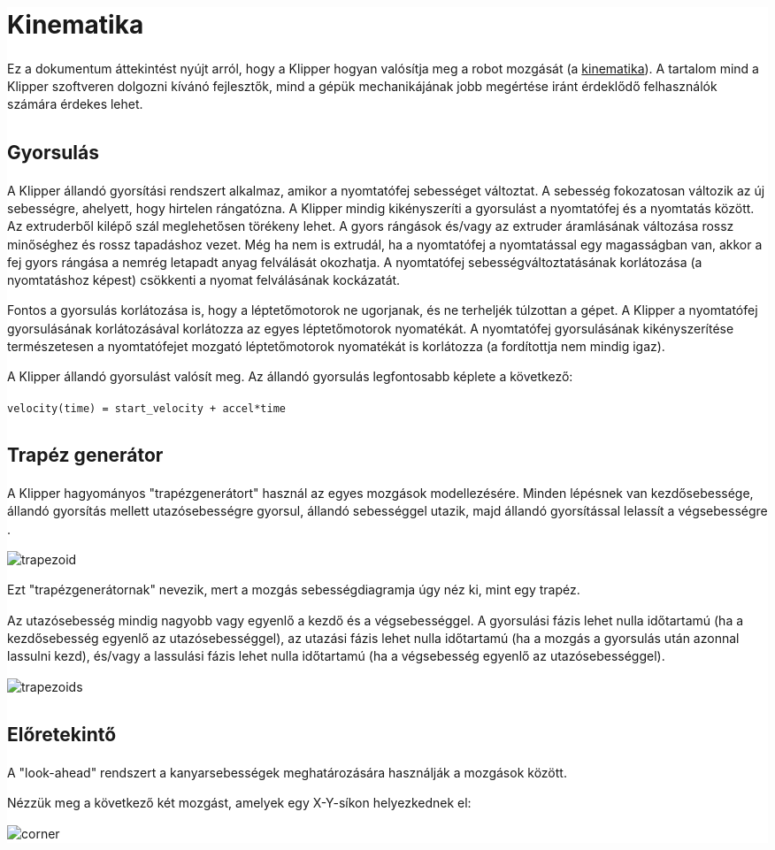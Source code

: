 # Kinematika

Ez a dokumentum áttekintést nyújt arról, hogy a Klipper hogyan valósítja meg a robot mozgását (a [kinematika](https://en.wikipedia.org/wiki/Kinematics)). A tartalom mind a Klipper szoftveren dolgozni kívánó fejlesztők, mind a gépük mechanikájának jobb megértése iránt érdeklődő felhasználók számára érdekes lehet.

## Gyorsulás

A Klipper állandó gyorsítási rendszert alkalmaz, amikor a nyomtatófej sebességet változtat. A sebesség fokozatosan változik az új sebességre, ahelyett, hogy hirtelen rángatózna. A Klipper mindig kikényszeríti a gyorsulást a nyomtatófej és a nyomtatás között. Az extruderből kilépő szál meglehetősen törékeny lehet. A gyors rángások és/vagy az extruder áramlásának változása rossz minőséghez és rossz tapadáshoz vezet. Még ha nem is extrudál, ha a nyomtatófej a nyomtatással egy magasságban van, akkor a fej gyors rángása a nemrég letapadt anyag felválását okozhatja. A nyomtatófej sebességváltoztatásának korlátozása (a nyomtatáshoz képest) csökkenti a nyomat felválásának kockázatát.

Fontos a gyorsulás korlátozása is, hogy a léptetőmotorok ne ugorjanak, és ne terheljék túlzottan a gépet. A Klipper a nyomtatófej gyorsulásának korlátozásával korlátozza az egyes léptetőmotorok nyomatékát. A nyomtatófej gyorsulásának kikényszerítése természetesen a nyomtatófejet mozgató léptetőmotorok nyomatékát is korlátozza (a fordítottja nem mindig igaz).

A Klipper állandó gyorsulást valósít meg. Az állandó gyorsulás legfontosabb képlete a következő:

```
velocity(time) = start_velocity + accel*time
```

## Trapéz generátor

A Klipper hagyományos "trapézgenerátort" használ az egyes mozgások modellezésére. Minden lépésnek van kezdősebessége, állandó gyorsítás mellett utazósebességre gyorsul, állandó sebességgel utazik, majd állandó gyorsítással lelassít a végsebességre .

![trapezoid](img/trapezoid.svg.png)

Ezt "trapézgenerátornak" nevezik, mert a mozgás sebességdiagramja úgy néz ki, mint egy trapéz.

Az utazósebesség mindig nagyobb vagy egyenlő a kezdő és a végsebességgel. A gyorsulási fázis lehet nulla időtartamú (ha a kezdősebesség egyenlő az utazósebességgel), az utazási fázis lehet nulla időtartamú (ha a mozgás a gyorsulás után azonnal lassulni kezd), és/vagy a lassulási fázis lehet nulla időtartamú (ha a végsebesség egyenlő az utazósebességgel).

![trapezoids](img/trapezoids.svg.png)

## Előretekintő

A "look-ahead" rendszert a kanyarsebességek meghatározására használják a mozgások között.

Nézzük meg a következő két mozgást, amelyek egy X-Y-síkon helyezkednek el:

![corner](img/corner.svg.png)

